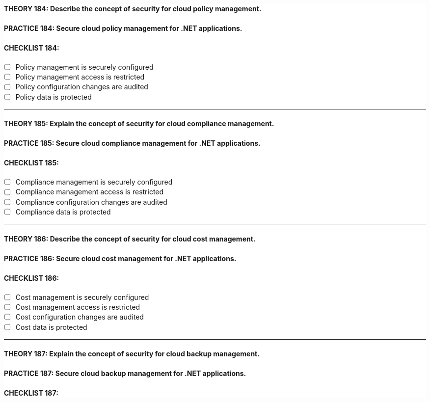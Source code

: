 
#### THEORY 184: Describe the concept of security for cloud policy management.

#### PRACTICE 184: Secure cloud policy management for .NET applications.

#### CHECKLIST 184:

- [ ] Policy management is securely configured
- [ ] Policy management access is restricted
- [ ] Policy configuration changes are audited
- [ ] Policy data is protected

---

#### THEORY 185: Explain the concept of security for cloud compliance management.

#### PRACTICE 185: Secure cloud compliance management for .NET applications.

#### CHECKLIST 185:

- [ ] Compliance management is securely configured
- [ ] Compliance management access is restricted
- [ ] Compliance configuration changes are audited
- [ ] Compliance data is protected

---

#### THEORY 186: Describe the concept of security for cloud cost management.

#### PRACTICE 186: Secure cloud cost management for .NET applications.

#### CHECKLIST 186:

- [ ] Cost management is securely configured
- [ ] Cost management access is restricted
- [ ] Cost configuration changes are audited
- [ ] Cost data is protected

---

#### THEORY 187: Explain the concept of security for cloud backup management.

#### PRACTICE 187: Secure cloud backup management for .NET applications.

#### CHECKLIST 187:
